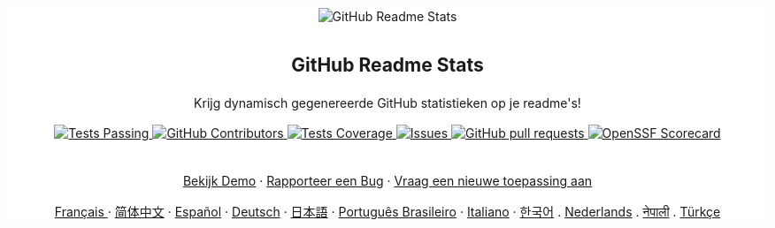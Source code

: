<p align="center">
 <img width="100px" src="https://res.cloudinary.com/cattr91/image/upload/v1594908242/logo_ccswme.svg" align="center" alt="GitHub Readme Stats" />
 <h2 align="center">GitHub Readme Stats</h2>
 <p align="center">Krijg dynamisch gegenereerde GitHub statistieken op je readme's!</p>
</p>
  <p align="center">
    <a href="https://github.com/cattr91/cattr91/actions">
      <img alt="Tests Passing" src="https://github.com/cattr91/cattr91/workflows/Test/badge.svg" />
    </a>
    <a href="https://github.com/cattr91/cattr91/graphs/contributors">
      <img alt="GitHub Contributors" src="https://img.shields.io/github/contributors/cattr91/cattr91" />
    </a>
    <a href="https://codecov.io/gh/cattr91/cattr91">
      <img alt="Tests Coverage" src="https://codecov.io/gh/cattr91/cattr91/branch/master/graph/badge.svg" />
    </a>
    <a href="https://github.com/cattr91/cattr91/issues">
      <img alt="Issues" src="https://img.shields.io/github/issues/cattr91/cattr91?color=0088ff" />
    </a>
    <a href="https://github.com/cattr91/cattr91/pulls">
      <img alt="GitHub pull requests" src="https://img.shields.io/github/issues-pr/cattr91/cattr91?color=0088ff" />
    </a>
    <a href="https://securityscorecards.dev/viewer/?uri=github.com/cattr91/cattr91">
      <img alt="OpenSSF Scorecard" src="https://api.securityscorecards.dev/projects/github.com/cattr91/cattr91/badge" />
    </a>
    <br />
    <br />
  </p>

  <p align="center">
    <a href="#demo">Bekijk Demo</a>
    ·
    <a href="https://github.com/cattr91/cattr91/issues/new?assignees=&labels=bug&projects=&template=bug_report.yml">Rapporteer een Bug</a>
    ·
    <a href="https://github.com/cattr91/cattr91/issues/new?assignees=&labels=enhancement&projects=&template=feature_request.yml">Vraag een nieuwe toepassing aan</a>
  </p>
  <p align="center">
    <a href="/docs/readme_fr.md">Français </a>
    ·
    <a href="/docs/readme_cn.md">简体中文</a>
    ·
    <a href="/docs/readme_es.md">Español</a>
    ·
    <a href="/docs/readme_de.md">Deutsch</a>
    ·
    <a href="/docs/readme_ja.md">日本語</a>
    ·
    <a href="/docs/readme_pt-BR.md">Português Brasileiro</a>
    ·
    <a href="/docs/readme_it.md">Italiano</a>
    ·
    <a href="/docs/readme_kr.md">한국어</a>
    .
    <a href="/docs/readme_nl.md">Nederlands</a>
    .
    <a href="/docs/readme_np.md">नेपाली</a>
    .
    <a href="/docs/readme_tr.md">Türkçe</a>
  </p>